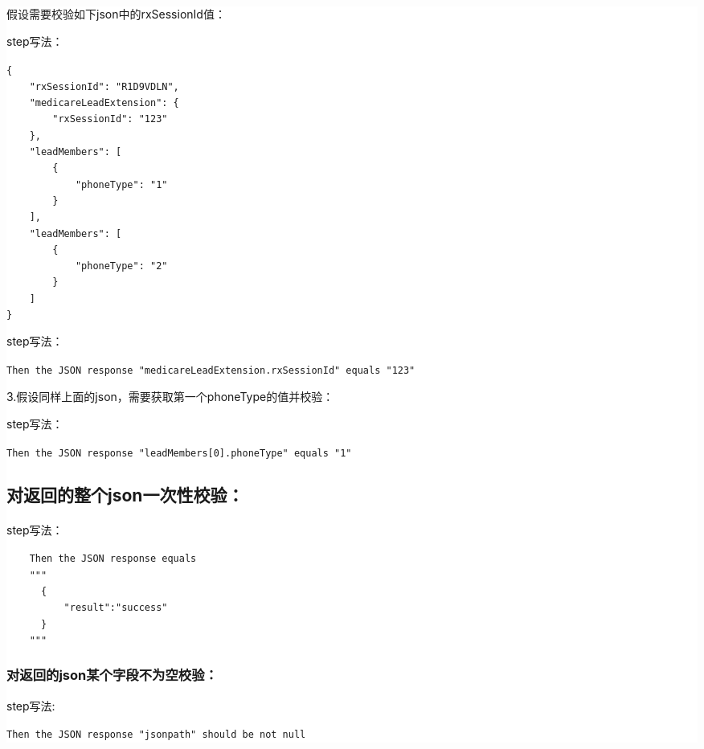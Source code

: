 假设需要校验如下json中的rxSessionId值：

step写法：

```
{
    "rxSessionId": "R1D9VDLN",
    "medicareLeadExtension": {
        "rxSessionId": "123"
    },
    "leadMembers": [
        {
            "phoneType": "1"
        }
    ],
    "leadMembers": [
        {
            "phoneType": "2"
        }
    ]
}
```

step写法：

```
Then the JSON response "medicareLeadExtension.rxSessionId" equals "123"
```

3.假设同样上面的json，需要获取第一个phoneType的值并校验：

step写法：

```
Then the JSON response "leadMembers[0].phoneType" equals "1"
```

## 对返回的整个json一次性校验：

step写法：

```
    Then the JSON response equals
    """
      {
          "result":"success"
      }
    """
```

### 对返回的json某个字段不为空校验：

step写法:

```
Then the JSON response "jsonpath" should be not null
```
